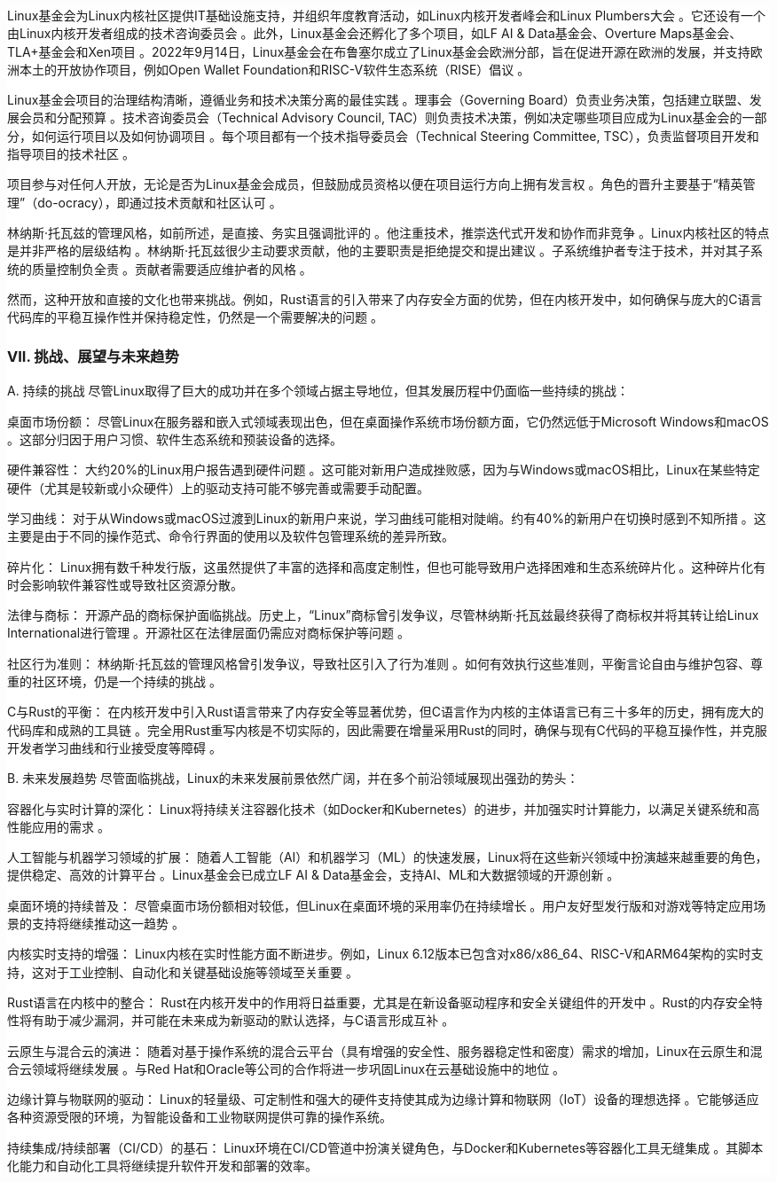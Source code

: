 Linux基金会为Linux内核社区提供IT基础设施支持，并组织年度教育活动，如Linux内核开发者峰会和Linux Plumbers大会 。它还设有一个由Linux内核开发者组成的技术咨询委员会 。此外，Linux基金会还孵化了多个项目，如LF AI & Data基金会、Overture Maps基金会、TLA+基金会和Xen项目 。2022年9月14日，Linux基金会在布鲁塞尔成立了Linux基金会欧洲分部，旨在促进开源在欧洲的发展，并支持欧洲本土的开放协作项目，例如Open Wallet Foundation和RISC-V软件生态系统（RISE）倡议 。   

Linux基金会项目的治理结构清晰，遵循业务和技术决策分离的最佳实践 。理事会（Governing Board）负责业务决策，包括建立联盟、发展会员和分配预算 。技术咨询委员会（Technical Advisory Council, TAC）则负责技术决策，例如决定哪些项目应成为Linux基金会的一部分，如何运行项目以及如何协调项目 。每个项目都有一个技术指导委员会（Technical Steering Committee, TSC），负责监督项目开发和指导项目的技术社区 。   

项目参与对任何人开放，无论是否为Linux基金会成员，但鼓励成员资格以便在项目运行方向上拥有发言权 。角色的晋升主要基于“精英管理”（do-ocracy），即通过技术贡献和社区认可 。   

林纳斯·托瓦兹的管理风格，如前所述，是直接、务实且强调批评的 。他注重技术，推崇迭代式开发和协作而非竞争 。Linux内核社区的特点是并非严格的层级结构 。林纳斯·托瓦兹很少主动要求贡献，他的主要职责是拒绝提交和提出建议 。子系统维护者专注于技术，并对其子系统的质量控制负全责 。贡献者需要适应维护者的风格 。   

然而，这种开放和直接的文化也带来挑战。例如，Rust语言的引入带来了内存安全方面的优势，但在内核开发中，如何确保与庞大的C语言代码库的平稳互操作性并保持稳定性，仍然是一个需要解决的问题 。   

### VII. 挑战、展望与未来趋势
A. 持续的挑战
尽管Linux取得了巨大的成功并在多个领域占据主导地位，但其发展历程中仍面临一些持续的挑战：

桌面市场份额： 尽管Linux在服务器和嵌入式领域表现出色，但在桌面操作系统市场份额方面，它仍然远低于Microsoft Windows和macOS 。这部分归因于用户习惯、软件生态系统和预装设备的选择。   

硬件兼容性： 大约20%的Linux用户报告遇到硬件问题 。这可能对新用户造成挫败感，因为与Windows或macOS相比，Linux在某些特定硬件（尤其是较新或小众硬件）上的驱动支持可能不够完善或需要手动配置。   

学习曲线： 对于从Windows或macOS过渡到Linux的新用户来说，学习曲线可能相对陡峭。约有40%的新用户在切换时感到不知所措 。这主要是由于不同的操作范式、命令行界面的使用以及软件包管理系统的差异所致。   

碎片化： Linux拥有数千种发行版，这虽然提供了丰富的选择和高度定制性，但也可能导致用户选择困难和生态系统碎片化 。这种碎片化有时会影响软件兼容性或导致社区资源分散。   

法律与商标： 开源产品的商标保护面临挑战。历史上，“Linux”商标曾引发争议，尽管林纳斯·托瓦兹最终获得了商标权并将其转让给Linux International进行管理 。开源社区在法律层面仍需应对商标保护等问题 。   

社区行为准则： 林纳斯·托瓦兹的管理风格曾引发争议，导致社区引入了行为准则 。如何有效执行这些准则，平衡言论自由与维护包容、尊重的社区环境，仍是一个持续的挑战 。   

C与Rust的平衡： 在内核开发中引入Rust语言带来了内存安全等显著优势，但C语言作为内核的主体语言已有三十多年的历史，拥有庞大的代码库和成熟的工具链 。完全用Rust重写内核是不切实际的，因此需要在增量采用Rust的同时，确保与现有C代码的平稳互操作性，并克服开发者学习曲线和行业接受度等障碍 。   

B. 未来发展趋势
尽管面临挑战，Linux的未来发展前景依然广阔，并在多个前沿领域展现出强劲的势头：

容器化与实时计算的深化： Linux将持续关注容器化技术（如Docker和Kubernetes）的进步，并加强实时计算能力，以满足关键系统和高性能应用的需求 。   

人工智能与机器学习领域的扩展： 随着人工智能（AI）和机器学习（ML）的快速发展，Linux将在这些新兴领域中扮演越来越重要的角色，提供稳定、高效的计算平台 。Linux基金会已成立LF AI & Data基金会，支持AI、ML和大数据领域的开源创新 。   

桌面环境的持续普及： 尽管桌面市场份额相对较低，但Linux在桌面环境的采用率仍在持续增长 。用户友好型发行版和对游戏等特定应用场景的支持将继续推动这一趋势 。   

内核实时支持的增强： Linux内核在实时性能方面不断进步。例如，Linux 6.12版本已包含对x86/x86_64、RISC-V和ARM64架构的实时支持，这对于工业控制、自动化和关键基础设施等领域至关重要 。   

Rust语言在内核中的整合： Rust在内核开发中的作用将日益重要，尤其是在新设备驱动程序和安全关键组件的开发中 。Rust的内存安全特性将有助于减少漏洞，并可能在未来成为新驱动的默认选择，与C语言形成互补 。   

云原生与混合云的演进： 随着对基于操作系统的混合云平台（具有增强的安全性、服务器稳定性和密度）需求的增加，Linux在云原生和混合云领域将继续发展 。与Red Hat和Oracle等公司的合作将进一步巩固Linux在云基础设施中的地位 。   

边缘计算与物联网的驱动： Linux的轻量级、可定制性和强大的硬件支持使其成为边缘计算和物联网（IoT）设备的理想选择 。它能够适应各种资源受限的环境，为智能设备和工业物联网提供可靠的操作系统。   

持续集成/持续部署（CI/CD）的基石： Linux环境在CI/CD管道中扮演关键角色，与Docker和Kubernetes等容器化工具无缝集成 。其脚本化能力和自动化工具将继续提升软件开发和部署的效率。   
